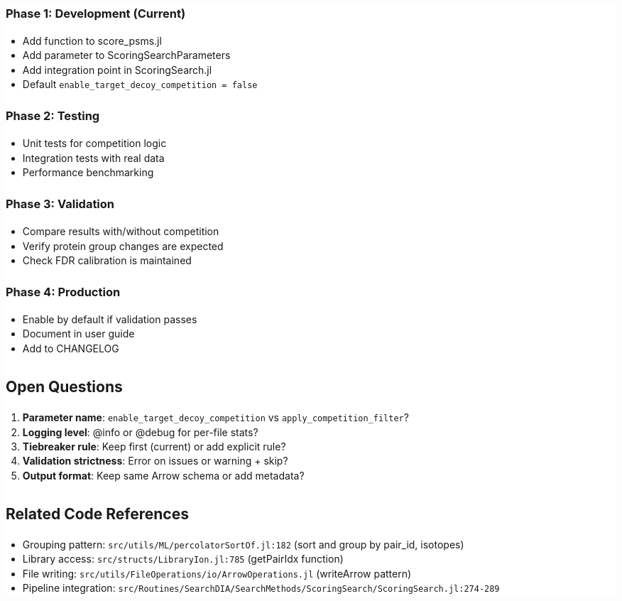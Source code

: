 ### Phase 1: Development (Current)
- Add function to score_psms.jl
- Add parameter to ScoringSearchParameters
- Add integration point in ScoringSearch.jl
- Default `enable_target_decoy_competition = false`

### Phase 2: Testing
- Unit tests for competition logic
- Integration tests with real data
- Performance benchmarking

### Phase 3: Validation
- Compare results with/without competition
- Verify protein group changes are expected
- Check FDR calibration is maintained

### Phase 4: Production
- Enable by default if validation passes
- Document in user guide
- Add to CHANGELOG

## Open Questions

1. **Parameter name**: `enable_target_decoy_competition` vs `apply_competition_filter`?
2. **Logging level**: @info or @debug for per-file stats?
3. **Tiebreaker rule**: Keep first (current) or add explicit rule?
4. **Validation strictness**: Error on issues or warning + skip?
5. **Output format**: Keep same Arrow schema or add metadata?

## Related Code References

- Grouping pattern: `src/utils/ML/percolatorSortOf.jl:182` (sort and group by pair_id, isotopes)
- Library access: `src/structs/LibraryIon.jl:785` (getPairIdx function)
- File writing: `src/utils/FileOperations/io/ArrowOperations.jl` (writeArrow pattern)
- Pipeline integration: `src/Routines/SearchDIA/SearchMethods/ScoringSearch/ScoringSearch.jl:274-289`
